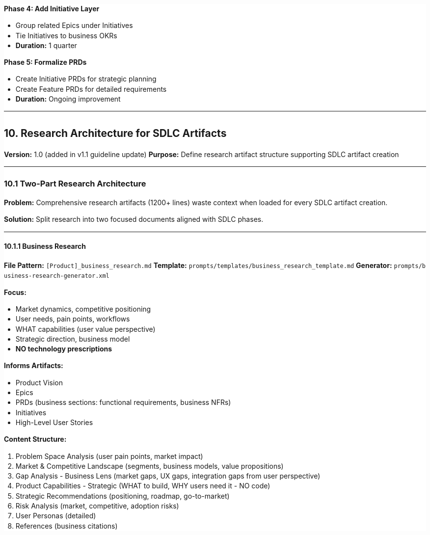 **Phase 4: Add Initiative Layer**
- Group related Epics under Initiatives
- Tie Initiatives to business OKRs
- **Duration:** 1 quarter

**Phase 5: Formalize PRDs**
- Create Initiative PRDs for strategic planning
- Create Feature PRDs for detailed requirements
- **Duration:** Ongoing improvement

---

## 10. Research Architecture for SDLC Artifacts

**Version:** 1.0 (added in v1.1 guideline update)
**Purpose:** Define research artifact structure supporting SDLC artifact creation

---

### 10.1 Two-Part Research Architecture

**Problem:** Comprehensive research artifacts (1200+ lines) waste context when loaded for every SDLC artifact creation.

**Solution:** Split research into two focused documents aligned with SDLC phases.

---

#### 10.1.1 Business Research

**File Pattern:** `[Product]_business_research.md`
**Template:** `prompts/templates/business_research_template.md`
**Generator:** `prompts/business-research-generator.xml`

**Focus:**
- Market dynamics, competitive positioning
- User needs, pain points, workflows
- WHAT capabilities (user value perspective)
- Strategic direction, business model
- **NO technology prescriptions**

**Informs Artifacts:**
- Product Vision
- Epics
- PRDs (business sections: functional requirements, business NFRs)
- Initiatives
- High-Level User Stories

**Content Structure:**
1. Problem Space Analysis (user pain points, market impact)
2. Market & Competitive Landscape (segments, business models, value propositions)
3. Gap Analysis - Business Lens (market gaps, UX gaps, integration gaps from user perspective)
4. Product Capabilities - Strategic (WHAT to build, WHY users need it - NO code)
5. Strategic Recommendations (positioning, roadmap, go-to-market)
6. Risk Analysis (market, competitive, adoption risks)
7. User Personas (detailed)
8. References (business citations)
